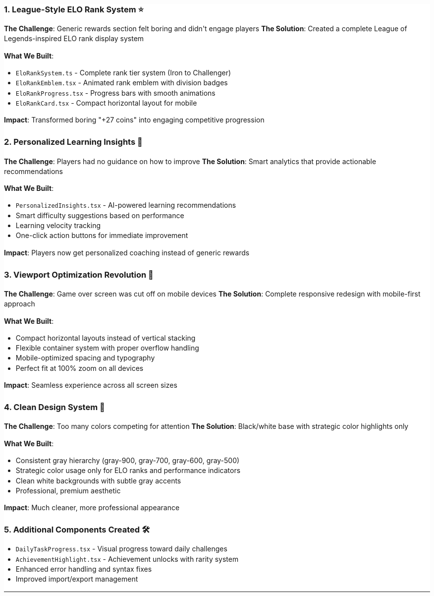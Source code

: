 ### **1. League-Style ELO Rank System** ⭐
**The Challenge**: Generic rewards section felt boring and didn't engage players
**The Solution**: Created a complete League of Legends-inspired ELO rank display system

**What We Built**:
- `EloRankSystem.ts` - Complete rank tier system (Iron to Challenger)
- `EloRankEmblem.tsx` - Animated rank emblem with division badges
- `EloRankProgress.tsx` - Progress bars with smooth animations
- `EloRankCard.tsx` - Compact horizontal layout for mobile

**Impact**: Transformed boring "+27 coins" into engaging competitive progression

### **2. Personalized Learning Insights** 🧠
**The Challenge**: Players had no guidance on how to improve
**The Solution**: Smart analytics that provide actionable recommendations

**What We Built**:
- `PersonalizedInsights.tsx` - AI-powered learning recommendations
- Smart difficulty suggestions based on performance
- Learning velocity tracking
- One-click action buttons for immediate improvement

**Impact**: Players now get personalized coaching instead of generic rewards

### **3. Viewport Optimization Revolution** 📱
**The Challenge**: Game over screen was cut off on mobile devices
**The Solution**: Complete responsive redesign with mobile-first approach

**What We Built**:
- Compact horizontal layouts instead of vertical stacking
- Flexible container system with proper overflow handling
- Mobile-optimized spacing and typography
- Perfect fit at 100% zoom on all devices

**Impact**: Seamless experience across all screen sizes

### **4. Clean Design System** 🎨
**The Challenge**: Too many colors competing for attention
**The Solution**: Black/white base with strategic color highlights only

**What We Built**:
- Consistent gray hierarchy (gray-900, gray-700, gray-600, gray-500)
- Strategic color usage only for ELO ranks and performance indicators
- Clean white backgrounds with subtle gray accents
- Professional, premium aesthetic

**Impact**: Much cleaner, more professional appearance

### **5. Additional Components Created** 🛠️
- `DailyTaskProgress.tsx` - Visual progress toward daily challenges
- `AchievementHighlight.tsx` - Achievement unlocks with rarity system
- Enhanced error handling and syntax fixes
- Improved import/export management

---
